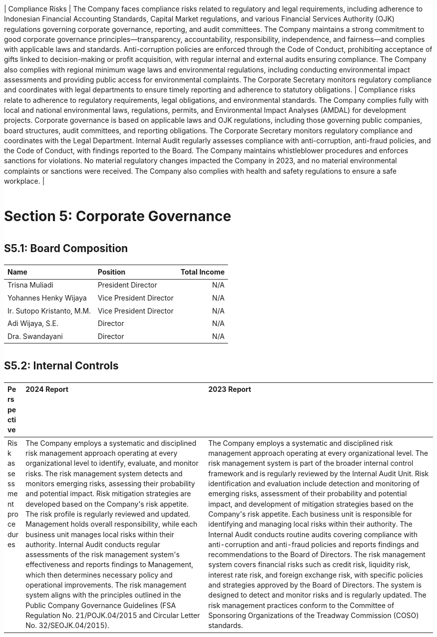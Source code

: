 | Compliance Risks | The Company faces compliance risks related to regulatory and legal requirements, including adherence to Indonesian Financial Accounting Standards, Capital Market regulations, and various Financial Services Authority (OJK) regulations governing corporate governance, reporting, and audit committees. The Company maintains a strong commitment to good corporate governance principles—transparency, accountability, responsibility, independence, and fairness—and complies with applicable laws and standards. Anti-corruption policies are enforced through the Code of Conduct, prohibiting acceptance of gifts linked to decision-making or profit acquisition, with regular internal and external audits ensuring compliance. The Company also complies with regional minimum wage laws and environmental regulations, including conducting environmental impact assessments and providing public access for environmental complaints. The Corporate Secretary monitors regulatory compliance and coordinates with legal departments to ensure timely reporting and adherence to statutory obligations. | Compliance risks relate to adherence to regulatory requirements, legal obligations, and environmental standards. The Company complies fully with local and national environmental laws, regulations, permits, and Environmental Impact Analyses (AMDAL) for development projects. Corporate governance is based on applicable laws and OJK regulations, including those governing public companies, board structures, audit committees, and reporting obligations. The Corporate Secretary monitors regulatory compliance and coordinates with the Legal Department. Internal Audit regularly assesses compliance with anti-corruption, anti-fraud policies, and the Code of Conduct, with findings reported to the Board. The Company maintains whistleblower procedures and enforces sanctions for violations. No material regulatory changes impacted the Company in 2023, and no material environmental complaints or sanctions were received. The Company also complies with health and safety regulations to ensure a safe workplace. |


# Section 5: Corporate Governance

## S5.1: Board Composition
| Name | Position | Total Income |
| :---- | :---- | -----------: |
| Trisna Muliadi | President Director | N/A |
| Yohannes Henky Wijaya | Vice President Director | N/A |
| Ir. Sutopo Kristanto, M.M. | Vice President Director | N/A |
| Adi Wijaya, S.E. | Director | N/A |
| Dra. Swandayani | Director | N/A |

## S5.2: Internal Controls
| Perspective | 2024 Report | 2023 Report |
| :---- | :---- | :---- |
| Risk assessment procedures | The Company employs a systematic and disciplined risk management approach operating at every organizational level to identify, evaluate, and monitor risks. The risk management system detects and monitors emerging risks, assessing their probability and potential impact. Risk mitigation strategies are developed based on the Company's risk appetite. The risk profile is regularly reviewed and updated. Management holds overall responsibility, while each business unit manages local risks within their authority. Internal Audit conducts regular assessments of the risk management system's effectiveness and reports findings to Management, which then determines necessary policy and operational improvements. The risk management system aligns with the principles outlined in the Public Company Governance Guidelines (FSA Regulation No. 21/POJK.04/2015 and Circular Letter No. 32/SEOJK.04/2015). | The Company employs a systematic and disciplined risk management approach operating at every organizational level. The risk management system is part of the broader internal control framework and is regularly reviewed by the Internal Audit Unit. Risk identification and evaluation include detection and monitoring of emerging risks, assessment of their probability and potential impact, and development of mitigation strategies based on the Company's risk appetite. Each business unit is responsible for identifying and managing local risks within their authority. The Internal Audit conducts routine audits covering compliance with anti-corruption and anti-fraud policies and reports findings and recommendations to the Board of Directors. The risk management system covers financial risks such as credit risk, liquidity risk, interest rate risk, and foreign exchange risk, with specific policies and strategies approved by the Board of Directors. The system is designed to detect and monitor risks and is regularly updated. The risk management practices conform to the Committee of Sponsoring Organizations of the Treadway Commission (COSO) standards. |